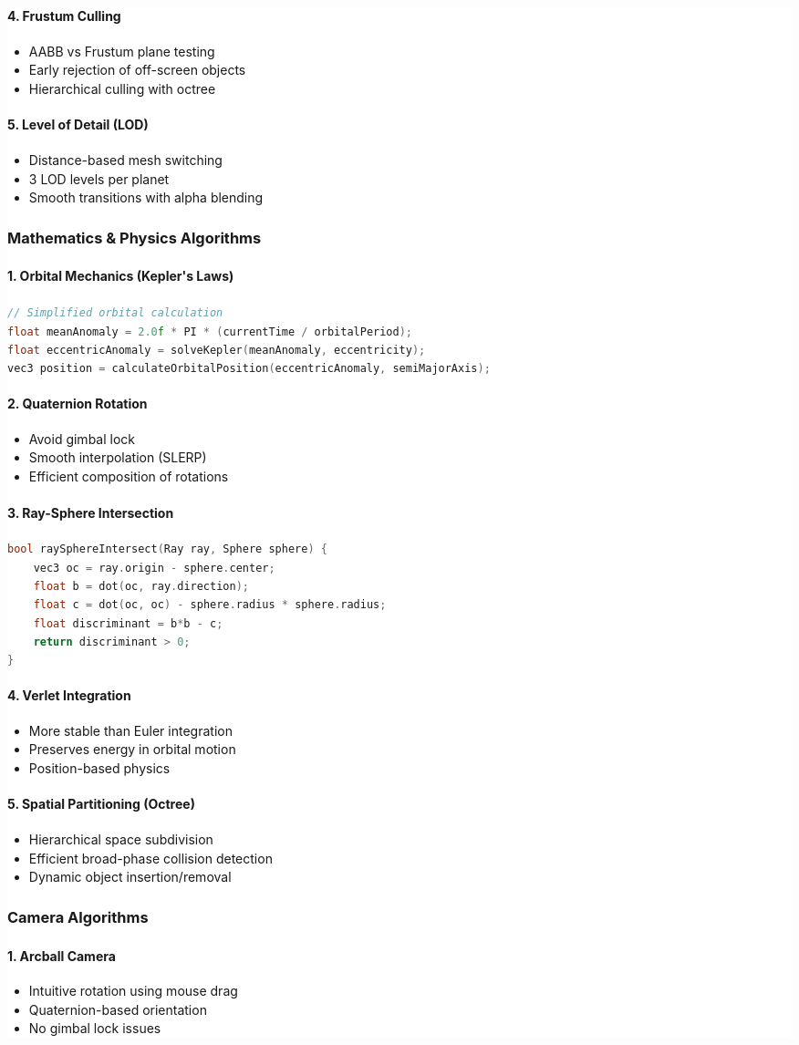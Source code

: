 #### 4. Frustum Culling
- AABB vs Frustum plane testing
- Early rejection of off-screen objects
- Hierarchical culling with octree

#### 5. Level of Detail (LOD)
- Distance-based mesh switching
- 3 LOD levels per planet
- Smooth transitions with alpha blending

### Mathematics & Physics Algorithms

#### 1. Orbital Mechanics (Kepler's Laws)
```cpp
// Simplified orbital calculation
float meanAnomaly = 2.0f * PI * (currentTime / orbitalPeriod);
float eccentricAnomaly = solveKepler(meanAnomaly, eccentricity);
vec3 position = calculateOrbitalPosition(eccentricAnomaly, semiMajorAxis);
```

#### 2. Quaternion Rotation
- Avoid gimbal lock
- Smooth interpolation (SLERP)
- Efficient composition of rotations

#### 3. Ray-Sphere Intersection
```cpp
bool raySphereIntersect(Ray ray, Sphere sphere) {
    vec3 oc = ray.origin - sphere.center;
    float b = dot(oc, ray.direction);
    float c = dot(oc, oc) - sphere.radius * sphere.radius;
    float discriminant = b*b - c;
    return discriminant > 0;
}
```

#### 4. Verlet Integration
- More stable than Euler integration
- Preserves energy in orbital motion
- Position-based physics

#### 5. Spatial Partitioning (Octree)
- Hierarchical space subdivision
- Efficient broad-phase collision detection
- Dynamic object insertion/removal

### Camera Algorithms

#### 1. Arcball Camera
- Intuitive rotation using mouse drag
- Quaternion-based orientation
- No gimbal lock issues
